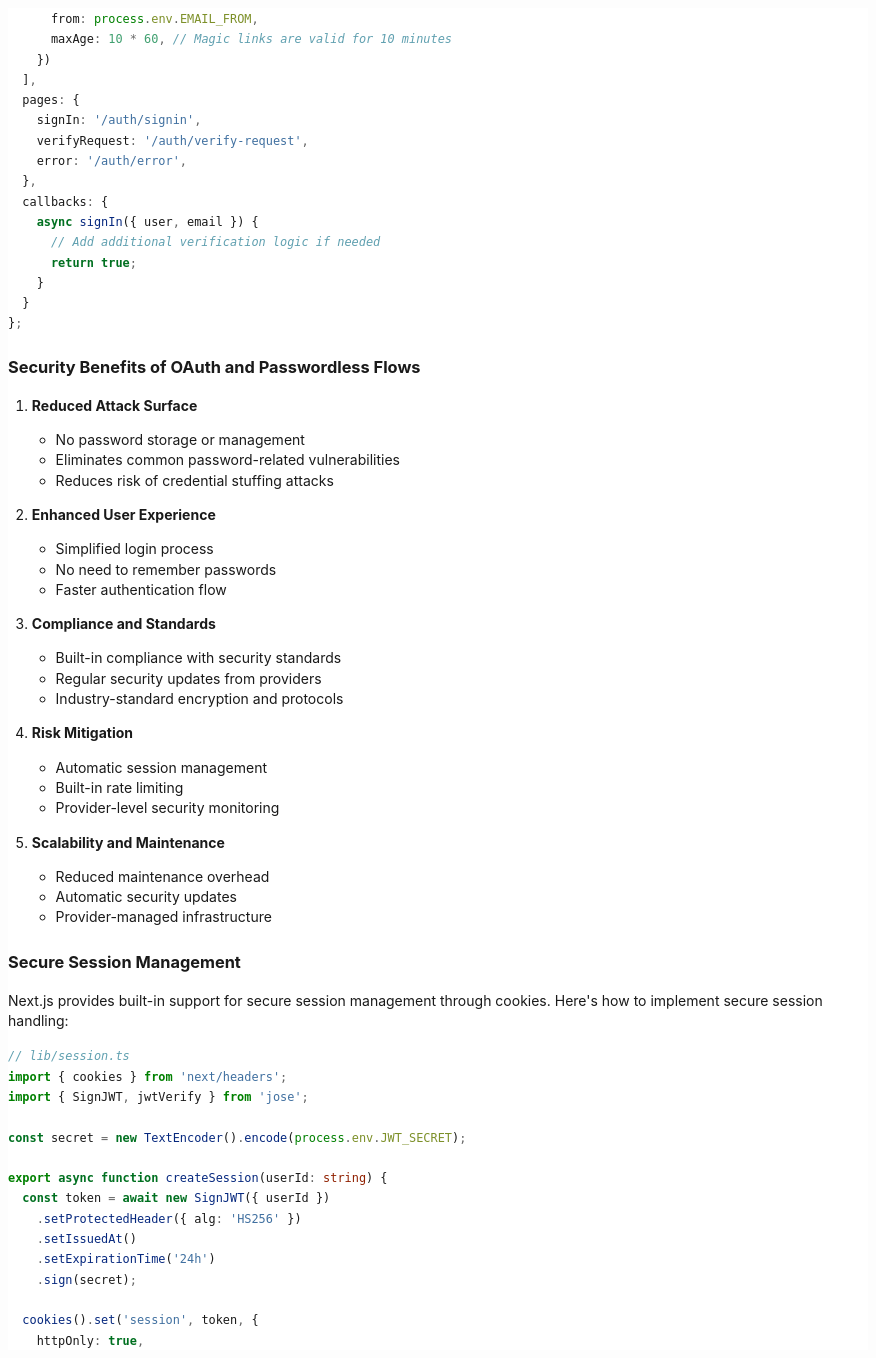 ```typescript
      from: process.env.EMAIL_FROM,
      maxAge: 10 * 60, // Magic links are valid for 10 minutes
    })
  ],
  pages: {
    signIn: '/auth/signin',
    verifyRequest: '/auth/verify-request',
    error: '/auth/error',
  },
  callbacks: {
    async signIn({ user, email }) {
      // Add additional verification logic if needed
      return true;
    }
  }
};
```

### Security Benefits of OAuth and Passwordless Flows

1. **Reduced Attack Surface**
   - No password storage or management
   - Eliminates common password-related vulnerabilities
   - Reduces risk of credential stuffing attacks

2. **Enhanced User Experience**
   - Simplified login process
   - No need to remember passwords
   - Faster authentication flow

3. **Compliance and Standards**
   - Built-in compliance with security standards
   - Regular security updates from providers
   - Industry-standard encryption and protocols

4. **Risk Mitigation**
   - Automatic session management
   - Built-in rate limiting
   - Provider-level security monitoring

5. **Scalability and Maintenance**
   - Reduced maintenance overhead
   - Automatic security updates
   - Provider-managed infrastructure

### Secure Session Management

Next.js provides built-in support for secure session management through cookies. Here's how to implement secure session handling:

```typescript
// lib/session.ts
import { cookies } from 'next/headers';
import { SignJWT, jwtVerify } from 'jose';

const secret = new TextEncoder().encode(process.env.JWT_SECRET);

export async function createSession(userId: string) {
  const token = await new SignJWT({ userId })
    .setProtectedHeader({ alg: 'HS256' })
    .setIssuedAt()
    .setExpirationTime('24h')
    .sign(secret);

  cookies().set('session', token, {
    httpOnly: true,
```